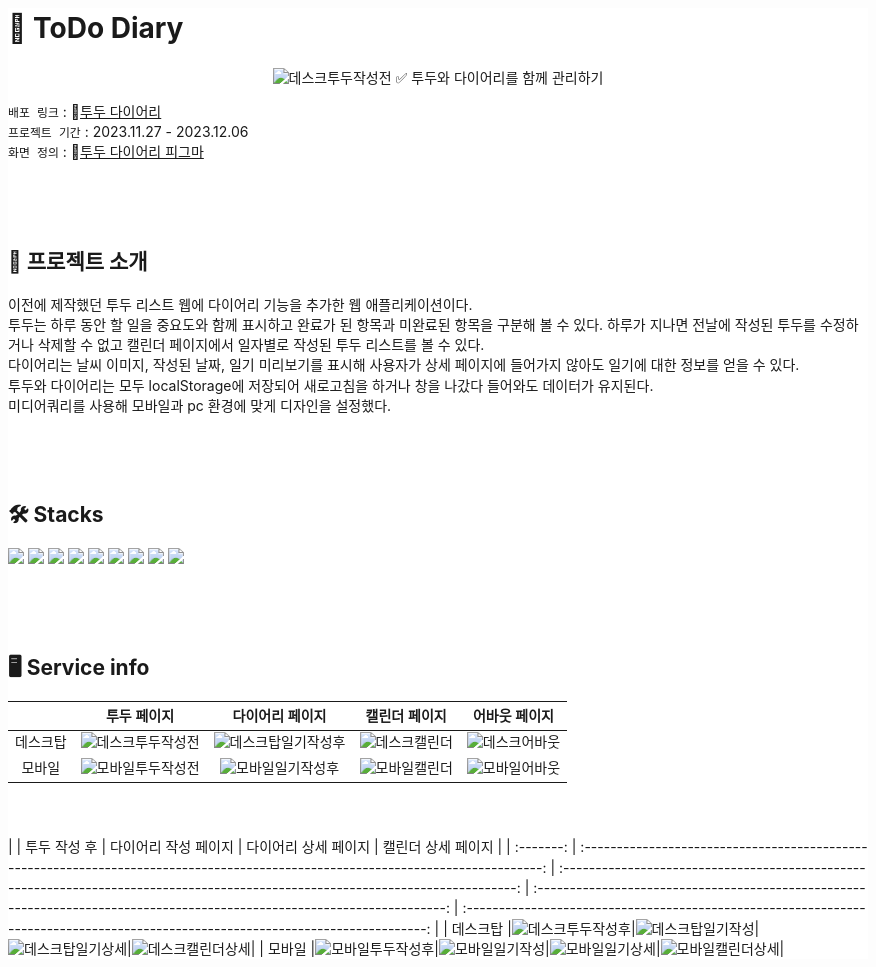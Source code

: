 # 📝 ToDo Diary 
<div align="center">
<img width="1512" alt="데스크투두작성전" src="https://github.com/kijiwon/todo_diary/assets/119961147/88d31a6d-aa74-4500-884b-f658e6a4a14f">
  ✅ 투두와 다이어리를 함께 관리하기
</div>

`배포 링크` : 🔗[투두 다이어리](https://project-todo-diary.web.app/)<br>
`프로젝트 기간` : 2023.11.27 - 2023.12.06 <br>
`화면 정의` : 🔗[투두 다이어리 피그마](https://www.figma.com/file/9kOpBSI2ulF0QwT38IP9Cu/%ED%88%AC%EB%91%90%EB%A6%AC%EC%8A%A4%ED%8A%B8?type=design&node-id=0%3A1&mode=design&t=Q6mARBMqOytVYYKR-1)<br>

<br><br>
## 🌿 프로젝트 소개
이전에 제작했던 투두 리스트 웹에 다이어리 기능을 추가한 웹 애플리케이션이다.<br/>
투두는 하루 동안 할 일을 중요도와 함께 표시하고 완료가 된 항목과 미완료된 항목을 구분해 볼 수 있다.
하루가 지나면 전날에 작성된 투두를 수정하거나 삭제할 수 없고 캘린더 페이지에서 일자별로 작성된 투두 리스트를 볼 수 있다.<br/>
다이어리는 날씨 이미지, 작성된 날짜, 일기 미리보기를 표시해 사용자가 상세 페이지에 들어가지 않아도 일기에 대한 정보를 얻을 수 있다.<br/>
투두와 다이어리는 모두 localStorage에 저장되어 새로고침을 하거나 창을 나갔다 들어와도 데이터가 유지된다.<br/>
미디어쿼리를 사용해 모바일과 pc 환경에 맞게 디자인을 설정했다.


<br/><br/>
## 🛠️ Stacks
<div>
    <img src="https://img.shields.io/badge/html5-E34F26?style=flat-square&logo=html5&logoColor=white"/>
    <img src="https://img.shields.io/badge/css3-1572B6?style=flat-square&logo=css3&logoColor=white"/>
    <img src="https://img.shields.io/badge/javascript-F7DF1E?style=flat-square&logo=javascript&logoColor=white"/>
    <img src="https://img.shields.io/badge/react-61DAFB?style=flat-square&logo=react&logoColor=white"/>
    <img src="https://img.shields.io/badge/styledcomponents-DB7093?style=flat-square&logo=styledcomponents&logoColor=white"/>
    <img src="https://img.shields.io/badge/redux-764ABC?style=flat-square&logo=redux&logoColor=white"/>
    <img src="https://img.shields.io/badge/eslint-4B32C3?style=flat-square&logo=eslint&logoColor=white"/>
    <img src="https://img.shields.io/badge/prettier-F7B93E?style=flat-square&logo=prettier&logoColor=white"/>
    <img src="https://img.shields.io/badge/firebase-FFCA28?style=flat-square&logo=firebase&logoColor=white"/>
</div>


<br><br>
## 🖥️ Service info

|   |   투두 페이지  |  다이어리 페이지  | 캘린더 페이지 | 어바웃 페이지 |
| :-------: | :-------------------------------------------------------------------------------------------------------------------------------: | :------------------------------------------------------------------------------------------------------------------------------: | :-----------------------------------------------------------------------------------------------------------------------: | :-------------------------------------------------------------------------------------------------------------------------------: | 
| 데스크탑 |<img width="100%" alt="데스크투두작성전" src="https://github.com/kijiwon/todo_diary/assets/119961147/9d18cad4-19cb-4c08-bd19-7557013271d2">|<img width="100%" alt="데스크탑일기작성후" src="https://github.com/kijiwon/todo_diary/assets/119961147/4487ca9f-5ea9-40cc-82ea-d93e6a2fae4a">|<img width="100%" alt="데스크캘린더" src="https://github.com/kijiwon/todo_diary/assets/119961147/b946a47e-3c77-4a19-a3e7-aa32119539c2">|<img width="100%" alt="데스크어바웃" src="https://github.com/kijiwon/todo_diary/assets/119961147/9718e7ba-4d31-45f3-9f0e-545f6b86605e">
| 모바일 |<img width="100%" alt="모바일투두작성전" src="https://github.com/kijiwon/todo_diary/assets/119961147/8aa2ee1e-0448-4b50-b3c2-b8af97243712">|<img width="100%" alt="모바일일기작성후" src="https://github.com/kijiwon/todo_diary/assets/119961147/534b2e0c-b9bd-4d02-a8f5-2778409adb25">|<img width="301" alt="모바일캘린더" src="https://github.com/kijiwon/todo_diary/assets/119961147/daab4e8c-9d01-4a54-b321-5a38617e8b1c">|<img width="301" alt="모바일어바웃" src="https://github.com/kijiwon/todo_diary/assets/119961147/b6543fce-57d6-4e22-a43a-03b158f8d659">

<br><br>
|   |   투두 작성 후  |  다이어리 작성 페이지  | 다이어리 상세 페이지 | 캘린더 상세 페이지 |
| :-------: | :-------------------------------------------------------------------------------------------------------------------------------: | :------------------------------------------------------------------------------------------------------------------------------: | :-----------------------------------------------------------------------------------------------------------------------: | :-------------------------------------------------------------------------------------------------------------------------------: | 
| 데스크탑 |<img width="100%" alt="데스크투두작성후" src="https://github.com/kijiwon/todo_diary/assets/119961147/3aa1def3-19b7-43f5-a8dc-f4b6cecae2fd">|<img width="100%" alt="데스크탑일기작성" src="https://github.com/kijiwon/todo_diary/assets/119961147/cefcfa72-ab8e-49e1-b411-34d70d953674">|<img width="100%" alt="데스크탑일기상세" src="https://github.com/kijiwon/todo_diary/assets/119961147/6f90d6fe-0a94-4072-8291-93e167edcd8f">|<img width="100%" alt="데스크캘린더상세" src="https://github.com/kijiwon/todo_diary/assets/119961147/527d7928-ed24-4b50-b1fd-3296b4b88131">|
| 모바일 |<img width="301" alt="모바일투두작성후" src="https://github.com/kijiwon/todo_diary/assets/119961147/0f1f30bd-6d75-49d5-b17c-6f1ec687e267">|<img width="301" alt="모바일일기작성" src="https://github.com/kijiwon/todo_diary/assets/119961147/f19d9aed-c5b7-4e9b-a31b-bce9c81c6389">|<img width="300" alt="모바일일기상세" src="https://github.com/kijiwon/todo_diary/assets/119961147/7985c797-d386-43e8-b499-b825b15fa186">|<img width="301" alt="모바일캘린더상세" src="https://github.com/kijiwon/todo_diary/assets/119961147/287c8c81-944a-4cde-aa80-065a88f49b04">|
